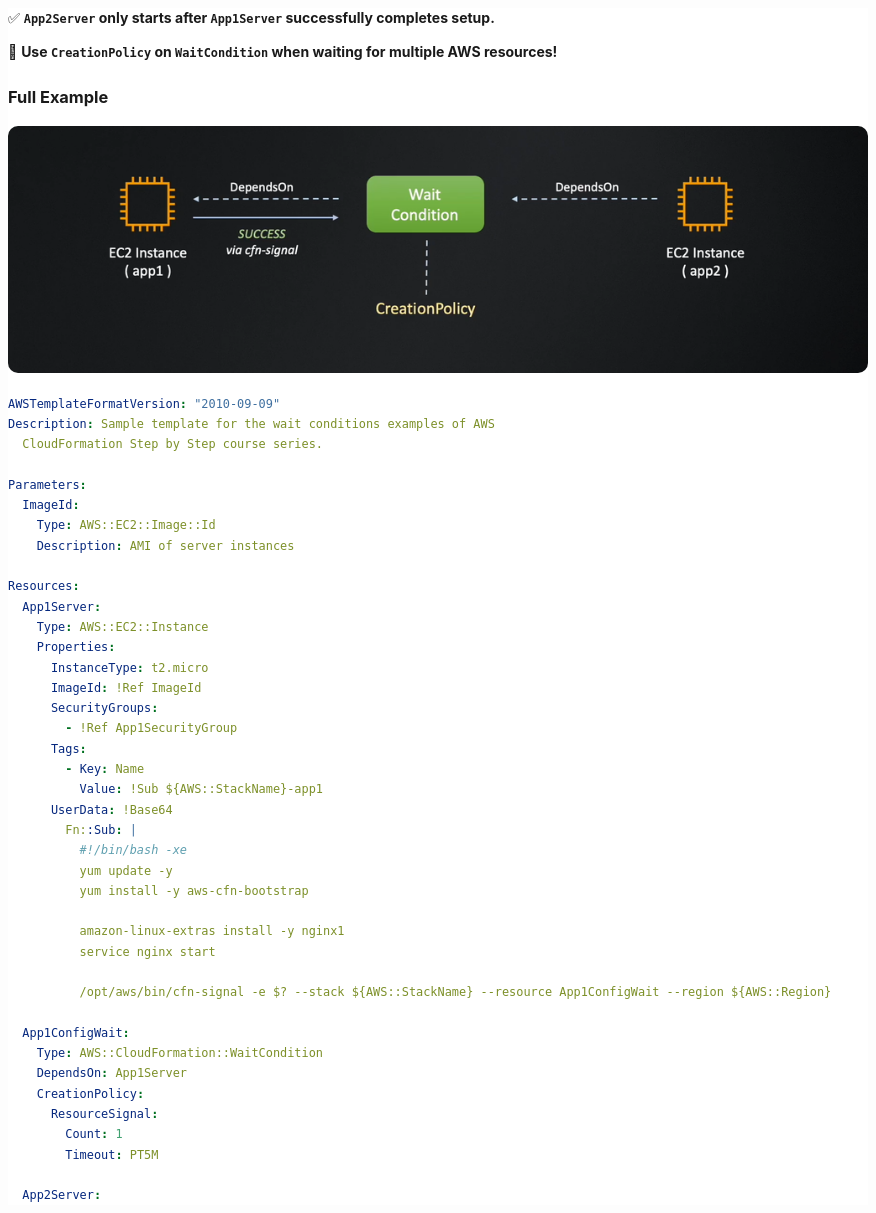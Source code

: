 ✅ **`App2Server` only starts after `App1Server` successfully completes setup.**

📌 **Use `CreationPolicy` on `WaitCondition` when waiting for multiple AWS resources!**

### **Full Example**

<div style="text-align: center;">
    <img src="images/cfn-wait-condition-with-create-policy.png" alt="cfn-wait-condition-with-create-policy" style="border-radius: 10px; width: 100%;">
</div>

```yaml
AWSTemplateFormatVersion: "2010-09-09"
Description: Sample template for the wait conditions examples of AWS
  CloudFormation Step by Step course series.

Parameters:
  ImageId:
    Type: AWS::EC2::Image::Id
    Description: AMI of server instances

Resources:
  App1Server:
    Type: AWS::EC2::Instance
    Properties:
      InstanceType: t2.micro
      ImageId: !Ref ImageId
      SecurityGroups:
        - !Ref App1SecurityGroup
      Tags:
        - Key: Name
          Value: !Sub ${AWS::StackName}-app1
      UserData: !Base64
        Fn::Sub: |
          #!/bin/bash -xe
          yum update -y
          yum install -y aws-cfn-bootstrap

          amazon-linux-extras install -y nginx1
          service nginx start

          /opt/aws/bin/cfn-signal -e $? --stack ${AWS::StackName} --resource App1ConfigWait --region ${AWS::Region}

  App1ConfigWait:
    Type: AWS::CloudFormation::WaitCondition
    DependsOn: App1Server
    CreationPolicy:
      ResourceSignal:
        Count: 1
        Timeout: PT5M

  App2Server:
```
